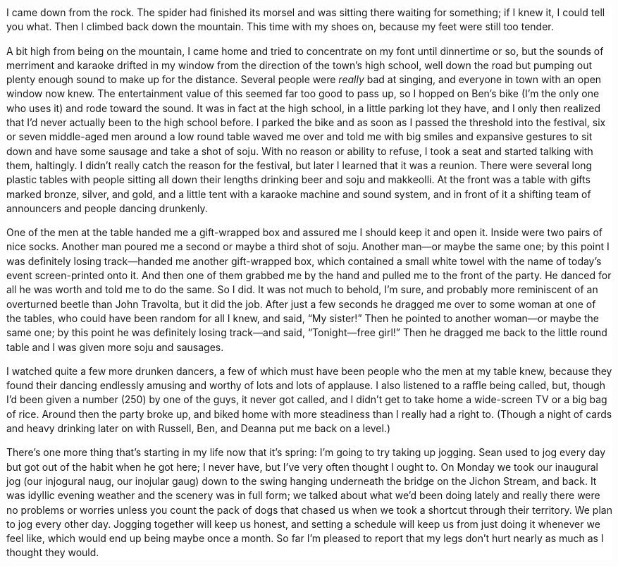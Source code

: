 I came down from the rock. The spider had finished its morsel and was sitting
there waiting for something; if I knew it, I could tell you what. Then I
climbed back down the mountain. This time with my shoes on, because my feet
were still too tender.

A bit high from being on the mountain, I came home and tried to concentrate on
my font until dinnertime or so, but the sounds of merriment and karaoke drifted
in my window from the direction of the town’s high school, well down the
road but pumping out plenty enough sound to make up for the distance. Several
people were _really_ bad at singing, and everyone in town with an open
window now knew. The entertainment value of this seemed far too good to pass
up, so I hopped on Ben’s bike (I’m the only one who uses it) and
rode toward the sound. It was in fact at the high school, in a little parking
lot they have, and I only then realized that I’d never actually been to
the high school before. I parked the bike and as soon as I passed the threshold
into the festival, six or seven middle-aged men around a low round table waved
me over and told me with big smiles and expansive gestures to sit down and have
some sausage and take a shot of soju. With no reason or ability to refuse, I
took a seat and started talking with them, haltingly. I didn’t really
catch the reason for the festival, but later I learned that it was a reunion.
There were several long plastic tables with people sitting all down their
lengths drinking beer and soju and makkeolli. At the front was a table with
gifts marked bronze, silver, and gold, and a little tent with a karaoke machine
and sound system, and in front of it a shifting team of announcers and people
dancing drunkenly.

One of the men at the table handed me a gift-wrapped box and assured me I
should keep it and open it. Inside were two pairs of nice socks. Another man
poured me a second or maybe a third shot of soju. Another man—or maybe the same
one; by this point I was definitely losing track—handed me another gift-wrapped
box, which contained a small white towel with the name of today’s event
screen-printed onto it. And then one of them grabbed me by the hand and pulled
me to the front of the party. He danced for all he was worth and told me to do
the same. So I did. It was not much to behold, I’m sure, and probably
more reminiscent of an overturned beetle than John Travolta, but it did the
job. After just a few seconds he dragged me over to some woman at one of the
tables, who could have been random for all I knew, and said, “My
sister!” Then he pointed to another woman—or maybe the same one; by this
point he was definitely losing track—and said, “Tonight—free girl!”
Then he dragged me back to the little round table and I was given more soju and
sausages.

I watched quite a few more drunken dancers, a few of which must have been
people who the men at my table knew, because they found their dancing endlessly
amusing and worthy of lots and lots of applause. I also listened to a raffle
being called, but, though I’d been given a number (250) by one of the
guys, it never got called, and I didn’t get to take home a wide-screen TV
or a big bag of rice. Around then the party broke up, and biked home with more
steadiness than I really had a right to. (Though a night of cards and heavy
drinking later on with Russell, Ben, and Deanna put me back on a level.)

There’s one more thing that’s starting in my life now that
it’s spring: I’m going to try taking up jogging. Sean used to jog
every day but got out of the habit when he got here; I never have, but
I’ve very often thought I ought to. On Monday we took our inaugural jog
(our injogural naug, our inojular gaug) down to the swing hanging underneath
the bridge on the Jichon Stream, and back. It was idyllic evening weather and
the scenery was in full form; we talked about what we’d been doing lately
and really there were no problems or worries unless you count the pack of dogs
that chased us when we took a shortcut through their territory. We plan to jog
every other day. Jogging together will keep us honest, and setting a schedule
will keep us from just doing it whenever we feel like, which would end up being
maybe once a month. So far I’m pleased to report that my legs don’t
hurt nearly as much as I thought they would.
